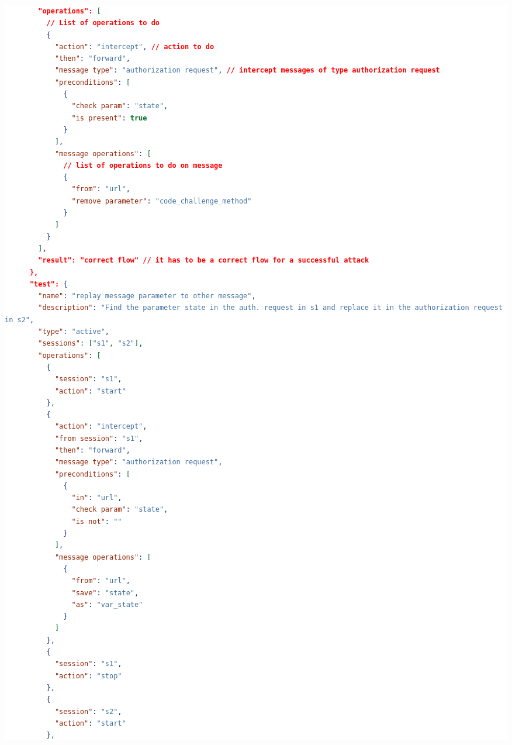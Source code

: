 ```json
        "operations": [
          // List of operations to do
          {
            "action": "intercept", // action to do
            "then": "forward",
            "message type": "authorization request", // intercept messages of type authorization request
            "preconditions": [
              {
                "check param": "state",
                "is present": true
              }
            ],
            "message operations": [
              // list of operations to do on message
              {
                "from": "url",
                "remove parameter": "code_challenge_method"
              }
            ]
          }
        ],
        "result": "correct flow" // it has to be a correct flow for a successful attack
      },
      "test": {
        "name": "replay message parameter to other message",
        "description": "Find the parameter state in the auth. request in s1 and replace it in the authorization request in s2",
        "type": "active",
        "sessions": ["s1", "s2"],
        "operations": [
          {
            "session": "s1",
            "action": "start"
          },
          {
            "action": "intercept",
            "from session": "s1",
            "then": "forward",
            "message type": "authorization request",
            "preconditions": [
              {
                "in": "url",
                "check param": "state",
                "is not": ""
              }
            ],
            "message operations": [
              {
                "from": "url",
                "save": "state",
                "as": "var_state"
              }
            ]
          },
          {
            "session": "s1",
            "action": "stop"
          },
          {
            "session": "s2",
            "action": "start"
          },
```